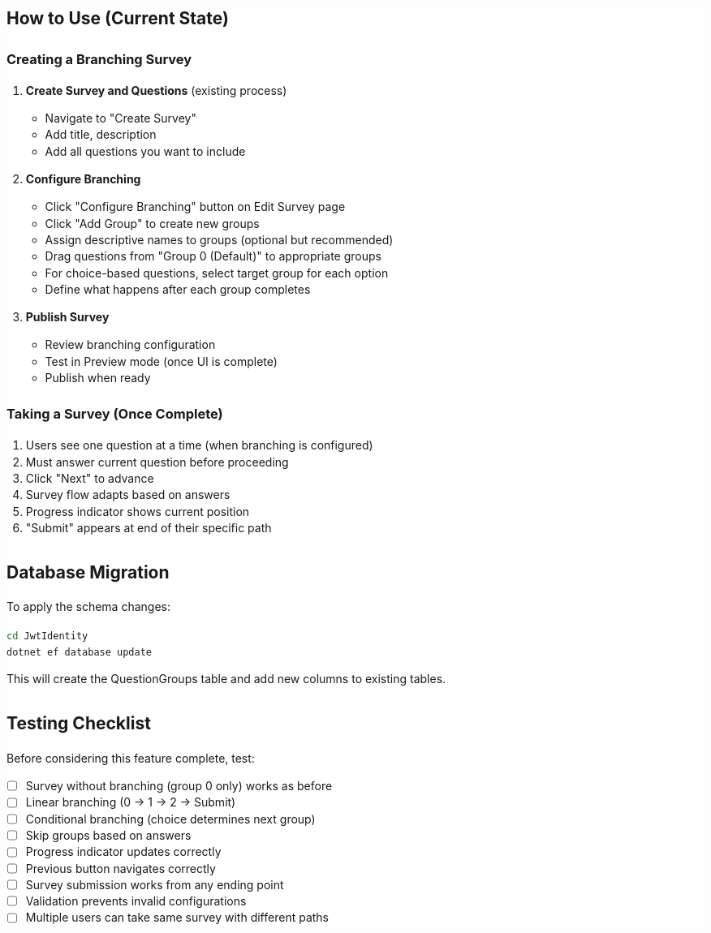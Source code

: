 ## How to Use (Current State)

### Creating a Branching Survey

1. **Create Survey and Questions** (existing process)
   - Navigate to "Create Survey"
   - Add title, description
   - Add all questions you want to include

2. **Configure Branching**
   - Click "Configure Branching" button on Edit Survey page
   - Click "Add Group" to create new groups
   - Assign descriptive names to groups (optional but recommended)
   - Drag questions from "Group 0 (Default)" to appropriate groups
   - For choice-based questions, select target group for each option
   - Define what happens after each group completes

3. **Publish Survey**
   - Review branching configuration
   - Test in Preview mode (once UI is complete)
   - Publish when ready

### Taking a Survey (Once Complete)

1. Users see one question at a time (when branching is configured)
2. Must answer current question before proceeding
3. Click "Next" to advance
4. Survey flow adapts based on answers
5. Progress indicator shows current position
6. "Submit" appears at end of their specific path

## Database Migration

To apply the schema changes:

```bash
cd JwtIdentity
dotnet ef database update
```

This will create the QuestionGroups table and add new columns to existing tables.

## Testing Checklist

Before considering this feature complete, test:

- [ ] Survey without branching (group 0 only) works as before
- [ ] Linear branching (0 → 1 → 2 → Submit)
- [ ] Conditional branching (choice determines next group)
- [ ] Skip groups based on answers
- [ ] Progress indicator updates correctly
- [ ] Previous button navigates correctly
- [ ] Survey submission works from any ending point
- [ ] Validation prevents invalid configurations
- [ ] Multiple users can take same survey with different paths
